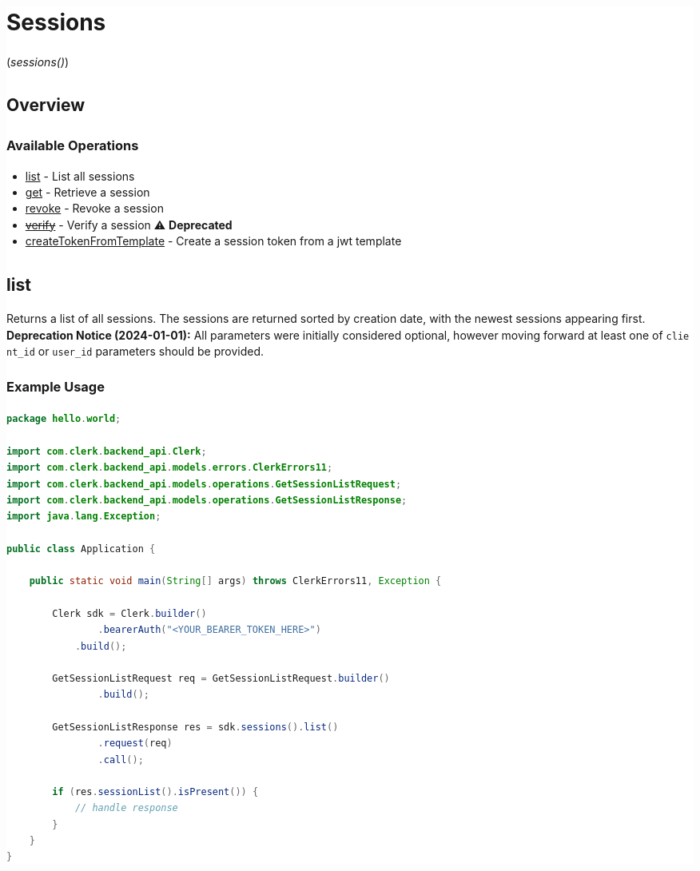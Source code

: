 # Sessions
(*sessions()*)

## Overview

### Available Operations

* [list](#list) - List all sessions
* [get](#get) - Retrieve a session
* [revoke](#revoke) - Revoke a session
* [~~verify~~](#verify) - Verify a session :warning: **Deprecated**
* [createTokenFromTemplate](#createtokenfromtemplate) - Create a session token from a jwt template

## list

Returns a list of all sessions.
The sessions are returned sorted by creation date, with the newest sessions appearing first.
**Deprecation Notice (2024-01-01):** All parameters were initially considered optional, however
moving forward at least one of `client_id` or `user_id` parameters should be provided.

### Example Usage

```java
package hello.world;

import com.clerk.backend_api.Clerk;
import com.clerk.backend_api.models.errors.ClerkErrors11;
import com.clerk.backend_api.models.operations.GetSessionListRequest;
import com.clerk.backend_api.models.operations.GetSessionListResponse;
import java.lang.Exception;

public class Application {

    public static void main(String[] args) throws ClerkErrors11, Exception {

        Clerk sdk = Clerk.builder()
                .bearerAuth("<YOUR_BEARER_TOKEN_HERE>")
            .build();

        GetSessionListRequest req = GetSessionListRequest.builder()
                .build();

        GetSessionListResponse res = sdk.sessions().list()
                .request(req)
                .call();

        if (res.sessionList().isPresent()) {
            // handle response
        }
    }
}
```
